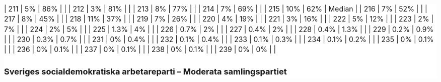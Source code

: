 | 211 | 5% | 86% |  |
| 212 | 3% | 81% |  |
| 213 | 8% | 77% |  |
| 214 | 7% | 69% |  |
| 215 | 10% | 62% | Median |
| 216 | 7% | 52% |  |
| 217 | 8% | 45% |  |
| 218 | 11% | 37% |  |
| 219 | 7% | 26% |  |
| 220 | 4% | 19% |  |
| 221 | 3% | 16% |  |
| 222 | 5% | 12% |  |
| 223 | 2% | 7% |  |
| 224 | 2% | 5% |  |
| 225 | 1.3% | 4% |  |
| 226 | 0.7% | 2% |  |
| 227 | 0.4% | 2% |  |
| 228 | 0.4% | 1.3% |  |
| 229 | 0.2% | 0.9% |  |
| 230 | 0.3% | 0.7% |  |
| 231 | 0% | 0.4% |  |
| 232 | 0.1% | 0.4% |  |
| 233 | 0.1% | 0.3% |  |
| 234 | 0.1% | 0.2% |  |
| 235 | 0% | 0.1% |  |
| 236 | 0% | 0.1% |  |
| 237 | 0% | 0.1% |  |
| 238 | 0% | 0.1% |  |
| 239 | 0% | 0% |  |

### Sveriges socialdemokratiska arbetareparti – Moderata samlingspartiet
